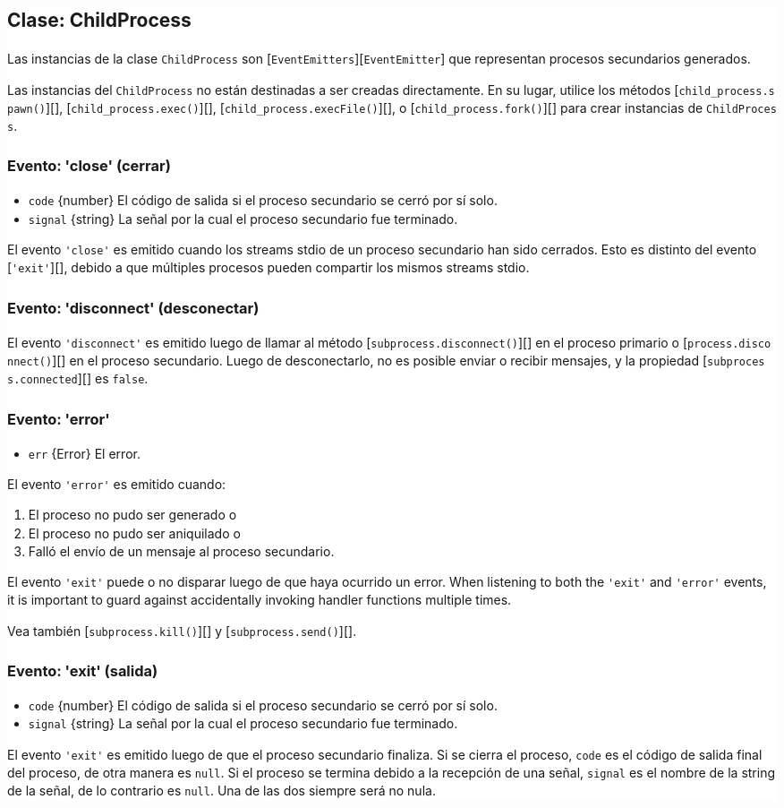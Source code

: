 ## Clase: ChildProcess



Las instancias de la clase `ChildProcess` son [`EventEmitters`][`EventEmitter`] que representan procesos secundarios generados.

Las instancias del `ChildProcess` no están destinadas a ser creadas directamente. En su lugar, utilice los métodos [`child_process.spawn()`][], [`child_process.exec()`][], [`child_process.execFile()`][], o [`child_process.fork()`][] para crear instancias de `ChildProcess`.

### Evento: 'close' (cerrar)



* `code` {number} El código de salida si el proceso secundario se cerró por sí solo.
* `signal` {string} La señal por la cual el proceso secundario fue terminado.

El evento `'close'` es emitido cuando los streams stdio de un proceso secundario han sido cerrados. Esto es distinto del evento [`'exit'`][], debido a que múltiples procesos pueden compartir los mismos streams stdio.

### Evento: 'disconnect' (desconectar)



El evento `'disconnect'` es emitido luego de llamar al método [`subprocess.disconnect()`][] en el proceso primario o [`process.disconnect()`][] en el proceso secundario. Luego de desconectarlo, no es posible enviar o recibir mensajes, y la propiedad [`subprocess.connected`][] es `false`.

### Evento: 'error'

* `err` {Error} El error.

El evento `'error'` es emitido cuando:

1. El proceso no pudo ser generado o
2. El proceso no pudo ser aniquilado o
3. Falló el envío de un mensaje al proceso secundario.

El evento `'exit'` puede o no disparar luego de que haya ocurrido un error. When listening to both the `'exit'` and `'error'` events, it is important to guard against accidentally invoking handler functions multiple times.

Vea también [`subprocess.kill()`][] y [`subprocess.send()`][].

### Evento: 'exit' (salida)



* `code` {number} El código de salida si el proceso secundario se cerró por sí solo.
* `signal` {string} La señal por la cual el proceso secundario fue terminado.

El evento `'exit'` es emitido luego de que el proceso secundario finaliza. Si se cierra el proceso, `code` es el código de salida final del proceso, de otra manera es `null`. Si el proceso se termina debido a la recepción de una señal, `signal` es el nombre de la string de la señal, de lo contrario es `null`. Una de las dos siempre será no nula.
